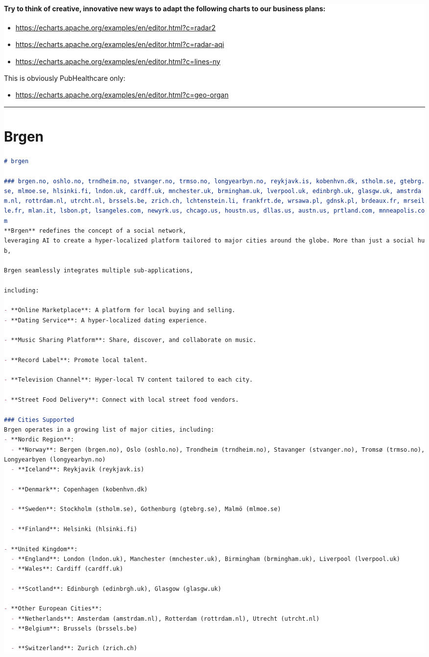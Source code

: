 #### Try to think of creative, innovative new ways to adapt the following charts to our business plans:
- https://echarts.apache.org/examples/en/editor.html?c=radar2
- https://echarts.apache.org/examples/en/editor.html?c=radar-aqi

- https://echarts.apache.org/examples/en/editor.html?c=lines-ny

This is obviously PubHealthcare only:
- https://echarts.apache.org/examples/en/editor.html?c=geo-organ
- - -
# Brgen
```md
# brgen

### brgen.no, oshlo.no, trndheim.no, stvanger.no, trmso.no, longyearbyn.no, reykjavk.is, kobenhvn.dk, stholm.se, gtebrg.se, mlmoe.se, hlsinki.fi, lndon.uk, cardff.uk, mnchester.uk, brmingham.uk, lverpool.uk, edinbrgh.uk, glasgw.uk, amstrdam.nl, rottrdam.nl, utrcht.nl, brssels.be, zrich.ch, lchtenstein.li, frankfrt.de, wrsawa.pl, gdnsk.pl, brdeaux.fr, mrseille.fr, mlan.it, lsbon.pt, lsangeles.com, newyrk.us, chcago.us, houstn.us, dllas.us, austn.us, prtland.com, mnneapolis.com
**Brgen** redefines the concept of a social network,
leveraging AI to create a hyper-localized platform tailored to major cities around the globe. More than just a social hub,

Brgen seamlessly integrates multiple sub-applications,

including:

- **Online Marketplace**: A platform for local buying and selling.
- **Dating Service**: A hyper-localized dating experience.

- **Music Sharing Platform**: Share, discover, and collaborate on music.

- **Record Label**: Promote local talent.

- **Television Channel**: Hyper-local TV content tailored to each city.

- **Street Food Delivery**: Connect with local street food vendors.

### Cities Supported
Brgen operates in a growing list of major cities, including:
- **Nordic Region**:
  - **Norway**: Bergen (brgen.no), Oslo (oshlo.no), Trondheim (trndheim.no), Stavanger (stvanger.no), Tromsø (trmso.no), Longyearbyen (longyearbyn.no)
  - **Iceland**: Reykjavik (reykjavk.is)

  - **Denmark**: Copenhagen (kobenhvn.dk)

  - **Sweden**: Stockholm (stholm.se), Gothenburg (gtebrg.se), Malmö (mlmoe.se)

  - **Finland**: Helsinki (hlsinki.fi)

- **United Kingdom**:
  - **England**: London (lndon.uk), Manchester (mnchester.uk), Birmingham (brmingham.uk), Liverpool (lverpool.uk)
  - **Wales**: Cardiff (cardff.uk)

  - **Scotland**: Edinburgh (edinbrgh.uk), Glasgow (glasgw.uk)

- **Other European Cities**:
  - **Netherlands**: Amsterdam (amstrdam.nl), Rotterdam (rottrdam.nl), Utrecht (utrcht.nl)
  - **Belgium**: Brussels (brssels.be)

  - **Switzerland**: Zurich (zrich.ch)
```